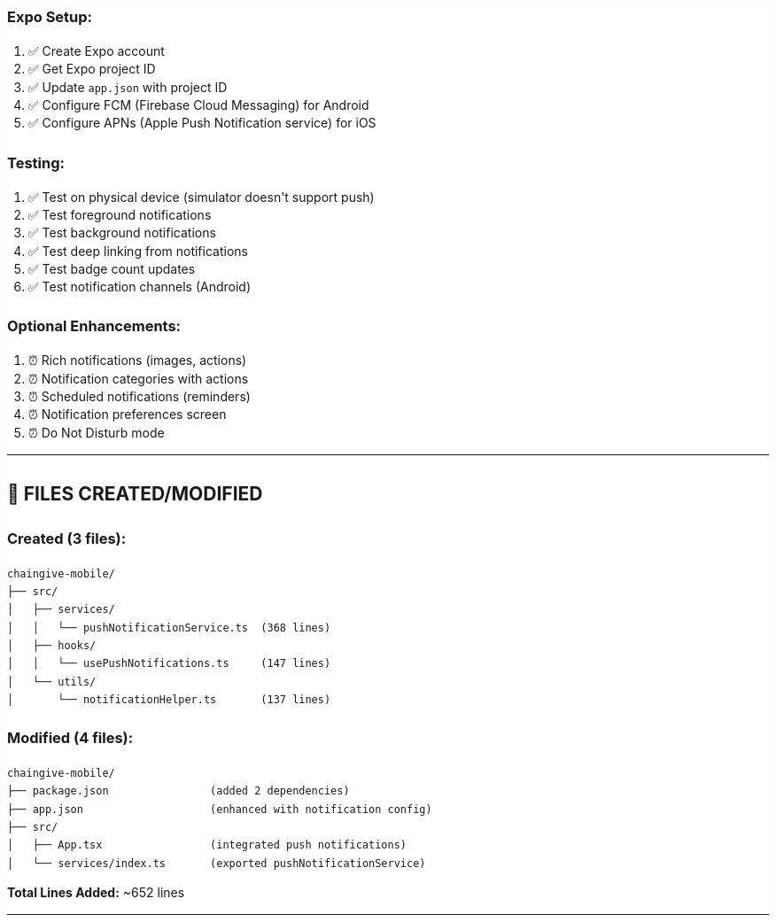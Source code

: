 ### **Expo Setup:**
1. ✅ Create Expo account
2. ✅ Get Expo project ID
3. ✅ Update `app.json` with project ID
4. ✅ Configure FCM (Firebase Cloud Messaging) for Android
5. ✅ Configure APNs (Apple Push Notification service) for iOS

### **Testing:**
1. ✅ Test on physical device (simulator doesn't support push)
2. ✅ Test foreground notifications
3. ✅ Test background notifications
4. ✅ Test deep linking from notifications
5. ✅ Test badge count updates
6. ✅ Test notification channels (Android)

### **Optional Enhancements:**
1. ⏰ Rich notifications (images, actions)
2. ⏰ Notification categories with actions
3. ⏰ Scheduled notifications (reminders)
4. ⏰ Notification preferences screen
5. ⏰ Do Not Disturb mode

---

## 📁 **FILES CREATED/MODIFIED**

### **Created (3 files):**
```
chaingive-mobile/
├── src/
│   ├── services/
│   │   └── pushNotificationService.ts  (368 lines)
│   ├── hooks/
│   │   └── usePushNotifications.ts     (147 lines)
│   └── utils/
│       └── notificationHelper.ts       (137 lines)
```

### **Modified (4 files):**
```
chaingive-mobile/
├── package.json                (added 2 dependencies)
├── app.json                    (enhanced with notification config)
├── src/
│   ├── App.tsx                 (integrated push notifications)
│   └── services/index.ts       (exported pushNotificationService)
```

**Total Lines Added:** ~652 lines

---
